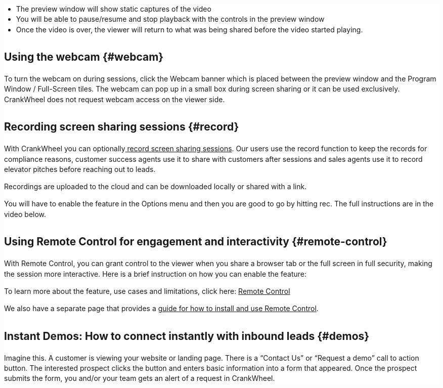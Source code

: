 * The preview window will show static captures of the video
* You will be able to pause/resume and stop playback with the controls in the preview window
* Once the video is over, the viewer will return to what was being shared before the video started playing.

## Using the webcam {#webcam}

To turn the webcam on during sessions, click the Webcam banner which is placed between the preview window and the Program Window / Full-Screen tiles. The webcam can pop up in a small box during screen sharing or it can be used exclusively. CrankWheel does not request webcam access on the viewer side.

## Recording screen sharing sessions {#record}

With CrankWheel you can optionally[ record screen sharing sessions](https://crankwheel.com/screen-recorder/). Our users use the record function to keep the records for compliance reasons, customer success agents use it to share with customers after sessions and sales agents use it to record elevator pitches before reaching out to leads.

Recordings are uploaded to the cloud and can be downloaded locally or shared with a link.

You will have to enable the feature in the Options menu and then you are good to go by hitting rec. The full instructions are in the video below.

<iframe width="560" height="315" src="https://www.youtube.com/embed/Cbc5WBLD_FY" title="YouTube video player" frameborder="0" allow="accelerometer; autoplay; clipboard-write; encrypted-media; gyroscope; picture-in-picture" allowfullscreen></iframe>

## Using Remote Control for engagement and interactivity {#remote-control}

With Remote Control, you can grant control to the viewer when you share a browser tab or the full screen in full security, making the session more interactive. Here is a brief instruction on how you can enable the feature:

<iframe width="560" height="315" src="https://www.youtube.com/embed/CBVWYK5DE5g" title="YouTube video player" frameborder="0" allow="accelerometer; autoplay; clipboard-write; encrypted-media; gyroscope; picture-in-picture" allowfullscreen></iframe>

To learn more about the feature, use cases and limitations, click here: [Remote Control](https://crankwheel.com/introducing-crankwheel-remote-control/)

We also have a separate page that provides a [guide for how to install and use Remote Control](/remote-control-guide/).

## Instant Demos: How to connect instantly with inbound leads {#demos}

Imagine this. A customer is viewing your website or landing page. There is a “Contact Us” or “Request a demo” call to action button. The interested prospect clicks the button and enters basic information into a form that appeared. Once the prospect submits the form, you and/or your team gets an alert of a request in CrankWheel.
